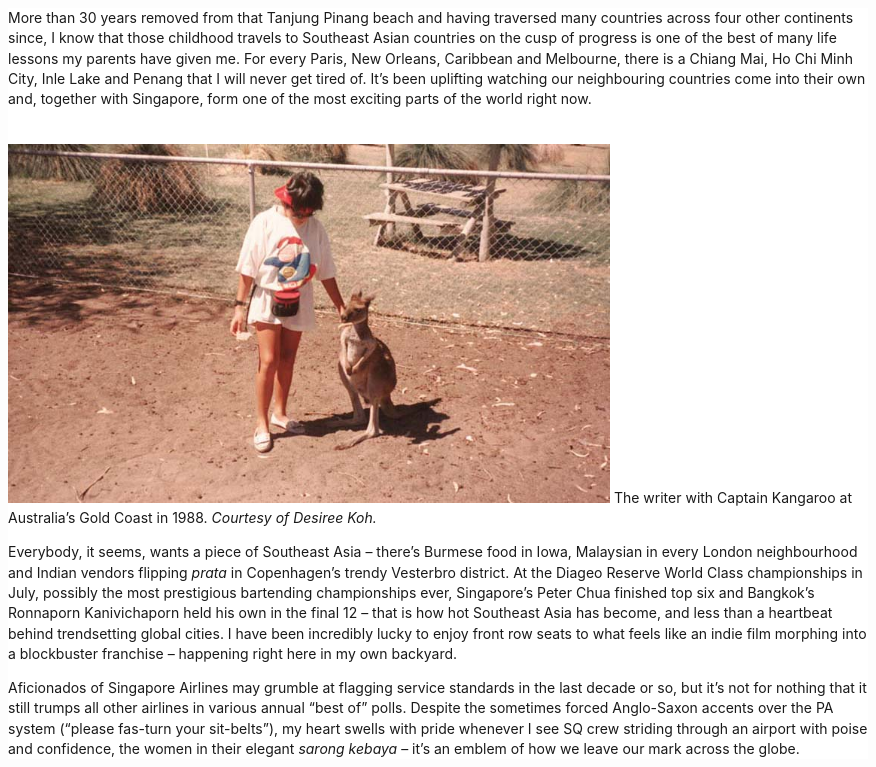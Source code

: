 More than 30 years removed from that Tanjung Pinang beach and having traversed many countries across four other continents since, I know that those childhood travels to Southeast Asian countries on the cusp of progress is one of the best of many life lessons my parents have given me. For every Paris, New Orleans, Caribbean and Melbourne, there is a Chiang Mai, Ho Chi Minh City, Inle Lake and Penang that I will never get tired of. It’s been uplifting watching our neighbouring countries come into their own and, together with Singapore, form one of the most exciting parts of the world right now. 

<div style="background-color: white;">
<br/>
<img src="/images/vol-10-issue-3/backyard/kangaroo.jpg" style="width:70%;">
The writer with Captain Kangaroo at Australia’s Gold Coast in 1988. <i>Courtesy of Desiree Koh.</i></div>

Everybody, it seems, wants a piece of Southeast Asia – there’s Burmese food in Iowa, Malaysian in every London neighbourhood and Indian vendors flipping <i>prata</i> in Copenhagen’s trendy Vesterbro district. At the Diageo Reserve World Class championships in July, possibly the most prestigious bartending championships ever, Singapore’s Peter Chua finished top six and Bangkok’s Ronnaporn Kanivichaporn held his own in the final 12 – that is how hot Southeast Asia has become, and less than a heartbeat behind trendsetting global cities. I have been incredibly lucky to enjoy front row seats to what feels like an indie film morphing into a blockbuster franchise – happening right here in my own backyard.

Aficionados of Singapore Airlines may grumble at flagging service standards in the last decade or so, but it’s not for nothing that it still trumps all other airlines in various annual “best of” polls. Despite the sometimes forced Anglo-Saxon accents over the PA system (“please fas-turn your sit-belts”), my heart swells with pride whenever I see SQ crew striding through an airport with poise and confidence, the women in their elegant <i>sarong kebaya</i> – it’s an emblem of how we leave our mark across the globe.
